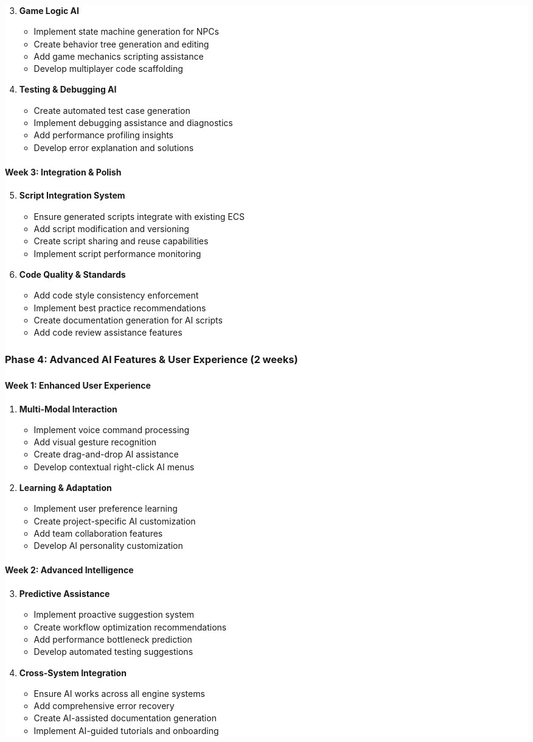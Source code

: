 3. **Game Logic AI**

   - Implement state machine generation for NPCs
   - Create behavior tree generation and editing
   - Add game mechanics scripting assistance
   - Develop multiplayer code scaffolding

4. **Testing & Debugging AI**
   - Create automated test case generation
   - Implement debugging assistance and diagnostics
   - Add performance profiling insights
   - Develop error explanation and solutions

#### Week 3: Integration & Polish

5. **Script Integration System**

   - Ensure generated scripts integrate with existing ECS
   - Add script modification and versioning
   - Create script sharing and reuse capabilities
   - Implement script performance monitoring

6. **Code Quality & Standards**
   - Add code style consistency enforcement
   - Implement best practice recommendations
   - Create documentation generation for AI scripts
   - Add code review assistance features

### Phase 4: Advanced AI Features & User Experience (2 weeks)

#### Week 1: Enhanced User Experience

1. **Multi-Modal Interaction**

   - Implement voice command processing
   - Add visual gesture recognition
   - Create drag-and-drop AI assistance
   - Develop contextual right-click AI menus

2. **Learning & Adaptation**
   - Implement user preference learning
   - Create project-specific AI customization
   - Add team collaboration features
   - Develop AI personality customization

#### Week 2: Advanced Intelligence

3. **Predictive Assistance**

   - Implement proactive suggestion system
   - Create workflow optimization recommendations
   - Add performance bottleneck prediction
   - Develop automated testing suggestions

4. **Cross-System Integration**
   - Ensure AI works across all engine systems
   - Add comprehensive error recovery
   - Create AI-assisted documentation generation
   - Implement AI-guided tutorials and onboarding

